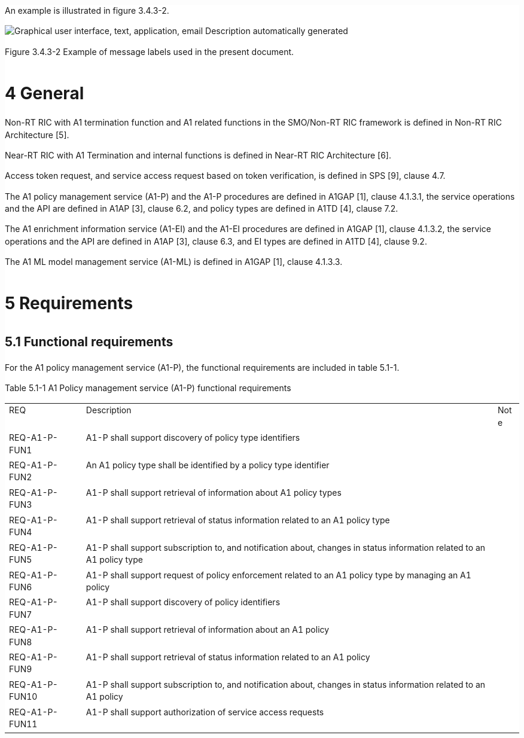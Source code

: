 An example is illustrated in figure 3.4.3-2.

![Graphical user interface, text, application, email  Description automatically generated]({{site.baseurl}}/assets/images/dbed2d71d9c2.png)

Figure 3.4.3-2 Example of message labels used in the present document.

# 4 General

Non-RT RIC with A1 termination function and A1 related functions in the SMO/Non-RT RIC framework is defined in Non-RT RIC Architecture [5].

Near-RT RIC with A1 Termination and internal functions is defined in Near-RT RIC Architecture [6].

Access token request, and service access request based on token verification, is defined in SPS [9], clause 4.7.

The A1 policy management service (A1-P) and the A1-P procedures are defined in A1GAP [1], clause 4.1.3.1, the service operations and the API are defined in A1AP [3], clause 6.2, and policy types are defined in A1TD [4], clause 7.2.

The A1 enrichment information service (A1-EI) and the A1-EI procedures are defined in A1GAP [1], clause 4.1.3.2, the service operations and the API are defined in A1AP [3], clause 6.3, and EI types are defined in A1TD [4], clause 9.2.

The A1 ML model management service (A1-ML) is defined in A1GAP [1], clause 4.1.3.3.

# 5 Requirements

## 5.1 Functional requirements

For the A1 policy management service (A1-P), the functional requirements are included in table 5.1-1.

Table 5.1-1 A1 Policy management service (A1-P) functional requirements

<div class="table-wrapper" markdown="block">

|  |  |  |
| --- | --- | --- |
| REQ | Description | Note |
| REQ-A1-P-FUN1 | A1-P shall support discovery of policy type identifiers |  |
| REQ-A1-P-FUN2 | An A1 policy type shall be identified by a policy type identifier |  |
| REQ-A1-P-FUN3 | A1-P shall support retrieval of information about A1 policy types |  |
| REQ-A1-P-FUN4 | A1-P shall support retrieval of status information related to an A1 policy type |  |
| REQ-A1-P-FUN5 | A1-P shall support subscription to, and notification about, changes in status information related to an A1 policy type |  |
| REQ-A1-P-FUN6 | A1-P shall support request of policy enforcement related to an A1 policy type by managing an A1 policy |  |
| REQ-A1-P-FUN7 | A1-P shall support discovery of policy identifiers |  |
| REQ-A1-P-FUN8 | A1-P shall support retrieval of information about an A1 policy |  |
| REQ-A1-P-FUN9 | A1-P shall support retrieval of status information related to an A1 policy |  |
| REQ-A1-P-FUN10 | A1-P shall support subscription to, and notification about, changes in status information related to an A1 policy |  |
| REQ-A1-P-FUN11 | A1-P shall support authorization of service access requests |  |
